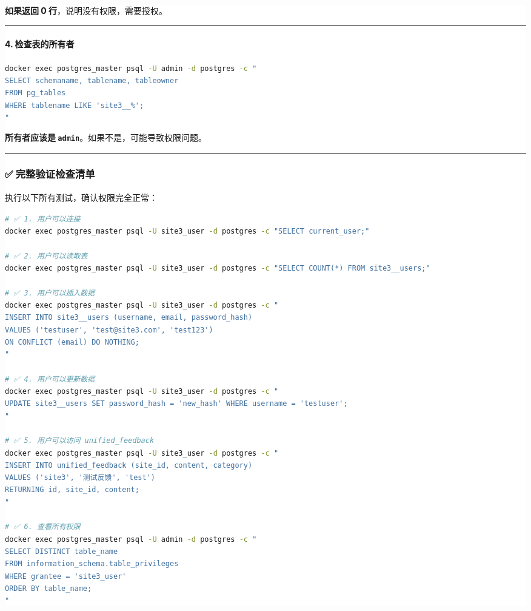 **如果返回 0 行**，说明没有权限，需要授权。

---

#### 4. 检查表的所有者

```bash
docker exec postgres_master psql -U admin -d postgres -c "
SELECT schemaname, tablename, tableowner 
FROM pg_tables 
WHERE tablename LIKE 'site3__%';
"
```

**所有者应该是 `admin`**。如果不是，可能导致权限问题。

---

### ✅ 完整验证检查清单

执行以下所有测试，确认权限完全正常：

```bash
# ✅ 1. 用户可以连接
docker exec postgres_master psql -U site3_user -d postgres -c "SELECT current_user;"

# ✅ 2. 用户可以读取表
docker exec postgres_master psql -U site3_user -d postgres -c "SELECT COUNT(*) FROM site3__users;"

# ✅ 3. 用户可以插入数据
docker exec postgres_master psql -U site3_user -d postgres -c "
INSERT INTO site3__users (username, email, password_hash) 
VALUES ('testuser', 'test@site3.com', 'test123') 
ON CONFLICT (email) DO NOTHING;
"

# ✅ 4. 用户可以更新数据
docker exec postgres_master psql -U site3_user -d postgres -c "
UPDATE site3__users SET password_hash = 'new_hash' WHERE username = 'testuser';
"

# ✅ 5. 用户可以访问 unified_feedback
docker exec postgres_master psql -U site3_user -d postgres -c "
INSERT INTO unified_feedback (site_id, content, category) 
VALUES ('site3', '测试反馈', 'test') 
RETURNING id, site_id, content;
"

# ✅ 6. 查看所有权限
docker exec postgres_master psql -U admin -d postgres -c "
SELECT DISTINCT table_name 
FROM information_schema.table_privileges 
WHERE grantee = 'site3_user' 
ORDER BY table_name;
"
```
